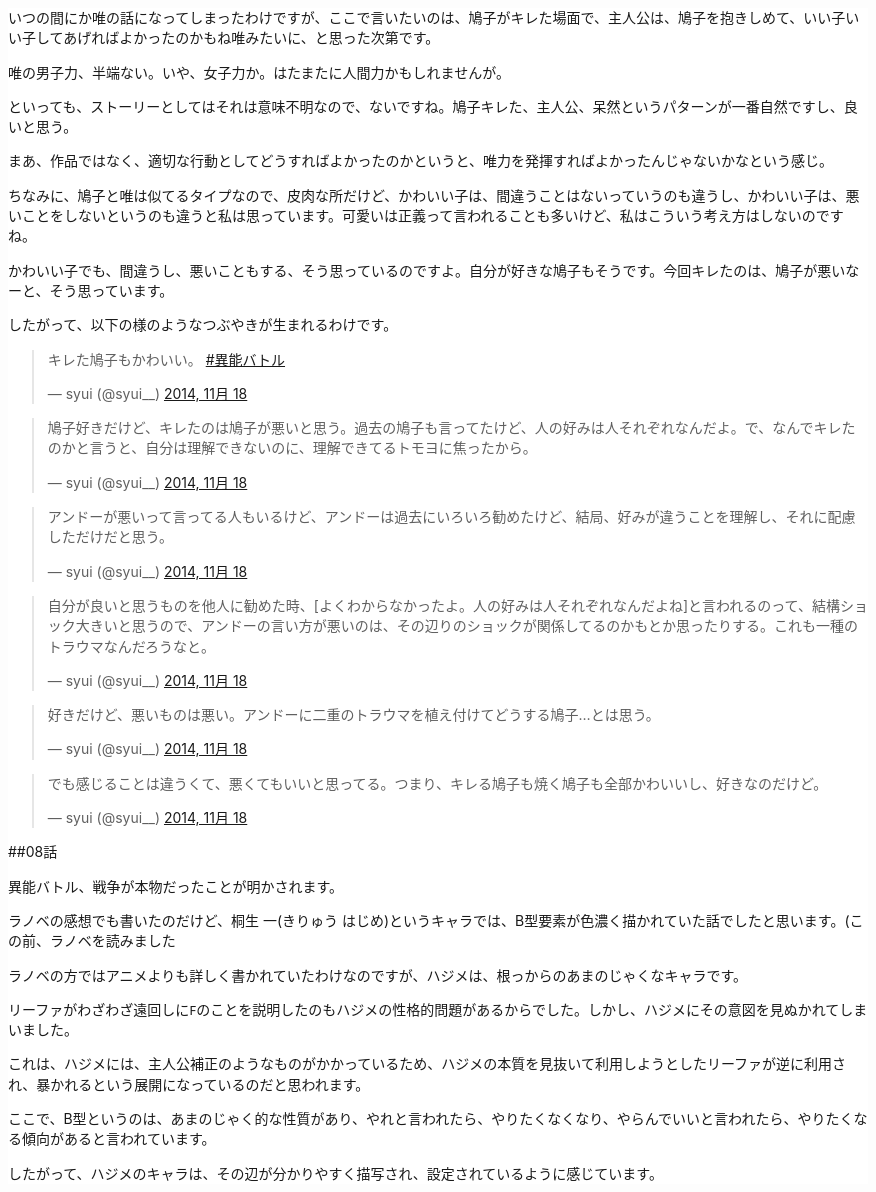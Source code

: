 いつの間にか唯の話になってしまったわけですが、ここで言いたいのは、鳩子がキレた場面で、主人公は、鳩子を抱きしめて、いい子いい子してあげればよかったのかもね唯みたいに、と思った次第です。

唯の男子力、半端ない。いや、女子力か。はたまたに人間力かもしれませんが。

といっても、ストーリーとしてはそれは意味不明なので、ないですね。鳩子キレた、主人公、呆然というパターンが一番自然ですし、良いと思う。

まあ、作品ではなく、適切な行動としてどうすればよかったのかというと、唯力を発揮すればよかったんじゃないかなという感じ。

ちなみに、鳩子と唯は似てるタイプなので、皮肉な所だけど、かわいい子は、間違うことはないっていうのも違うし、かわいい子は、悪いことをしないというのも違うと私は思っています。可愛いは正義って言われることも多いけど、私はこういう考え方はしないのですね。

かわいい子でも、間違うし、悪いこともする、そう思っているのですよ。自分が好きな鳩子もそうです。今回キレたのは、鳩子が悪いなーと、そう思っています。

したがって、以下の様のようなつぶやきが生まれるわけです。


<blockquote class="twitter-tweet" lang="ja"><p>キレた鳩子もかわいい。 <a href="https://twitter.com/hashtag/%E7%95%B0%E8%83%BD%E3%83%90%E3%83%88%E3%83%AB?src=hash">#異能バトル</a></p>&mdash; syui (@syui__) <a href="https://twitter.com/syui__/status/534822152885645312">2014, 11月 18</a></blockquote>
<script async src="//platform.twitter.com/widgets.js" charset="utf-8"></script>

<blockquote class="twitter-tweet" lang="ja"><p>鳩子好きだけど、キレたのは鳩子が悪いと思う。過去の鳩子も言ってたけど、人の好みは人それぞれなんだよ。で、なんでキレたのかと言うと、自分は理解できないのに、理解できてるトモヨに焦ったから。</p>&mdash; syui (@syui__) <a href="https://twitter.com/syui__/status/534825106044751872">2014, 11月 18</a></blockquote>
<script async src="//platform.twitter.com/widgets.js" charset="utf-8"></script>

<blockquote class="twitter-tweet" lang="ja"><p>アンドーが悪いって言ってる人もいるけど、アンドーは過去にいろいろ勧めたけど、結局、好みが違うことを理解し、それに配慮しただけだと思う。</p>&mdash; syui (@syui__) <a href="https://twitter.com/syui__/status/534826132760059904">2014, 11月 18</a></blockquote>
<script async src="//platform.twitter.com/widgets.js" charset="utf-8"></script>

<blockquote class="twitter-tweet" lang="ja"><p>自分が良いと思うものを他人に勧めた時、[よくわからなかったよ。人の好みは人それぞれなんだよね]と言われるのって、結構ショック大きいと思うので、アンドーの言い方が悪いのは、その辺りのショックが関係してるのかもとか思ったりする。これも一種のトラウマなんだろうなと。</p>&mdash; syui (@syui__) <a href="https://twitter.com/syui__/status/534827636514496512">2014, 11月 18</a></blockquote>
<script async src="//platform.twitter.com/widgets.js" charset="utf-8"></script>

<blockquote class="twitter-tweet" lang="ja"><p>好きだけど、悪いものは悪い。アンドーに二重のトラウマを植え付けてどうする鳩子…とは思う。</p>&mdash; syui (@syui__) <a href="https://twitter.com/syui__/status/534830147589795840">2014, 11月 18</a></blockquote>
<script async src="//platform.twitter.com/widgets.js" charset="utf-8"></script>

<blockquote class="twitter-tweet" lang="ja"><p>でも感じることは違うくて、悪くてもいいと思ってる。つまり、キレる鳩子も焼く鳩子も全部かわいいし、好きなのだけど。</p>&mdash; syui (@syui__) <a href="https://twitter.com/syui__/status/534830771811258368">2014, 11月 18</a></blockquote>
<script async src="//platform.twitter.com/widgets.js" charset="utf-8"></script>

##08話

異能バトル、戦争が本物だったことが明かされます。

ラノベの感想でも書いたのだけど、桐生 一(きりゅう はじめ)というキャラでは、B型要素が色濃く描かれていた話でしたと思います。(この前、ラノベを読みました

ラノベの方ではアニメよりも詳しく書かれていたわけなのですが、ハジメは、根っからのあまのじゃくなキャラです。

リーファがわざわざ遠回しに`F`のことを説明したのもハジメの性格的問題があるからでした。しかし、ハジメにその意図を見ぬかれてしまいました。

これは、ハジメには、主人公補正のようなものがかかっているため、ハジメの本質を見抜いて利用しようとしたリーファが逆に利用され、暴かれるという展開になっているのだと思われます。

ここで、B型というのは、あまのじゃく的な性質があり、やれと言われたら、やりたくなくなり、やらんでいいと言われたら、やりたくなる傾向があると言われています。

したがって、ハジメのキャラは、その辺が分かりやすく描写され、設定されているように感じています。
